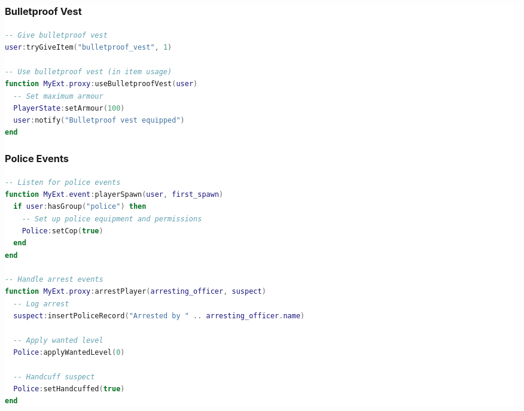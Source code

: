 ### Bulletproof Vest

```lua
-- Give bulletproof vest
user:tryGiveItem("bulletproof_vest", 1)

-- Use bulletproof vest (in item usage)
function MyExt.proxy:useBulletproofVest(user)
  -- Set maximum armour
  PlayerState:setArmour(100)
  user:notify("Bulletproof vest equipped")
end
```

### Police Events

```lua
-- Listen for police events
function MyExt.event:playerSpawn(user, first_spawn)
  if user:hasGroup("police") then
    -- Set up police equipment and permissions
    Police:setCop(true)
  end
end

-- Handle arrest events
function MyExt.proxy:arrestPlayer(arresting_officer, suspect)
  -- Log arrest
  suspect:insertPoliceRecord("Arrested by " .. arresting_officer.name)
  
  -- Apply wanted level
  Police:applyWantedLevel(0)
  
  -- Handcuff suspect
  Police:setHandcuffed(true)
end
```
